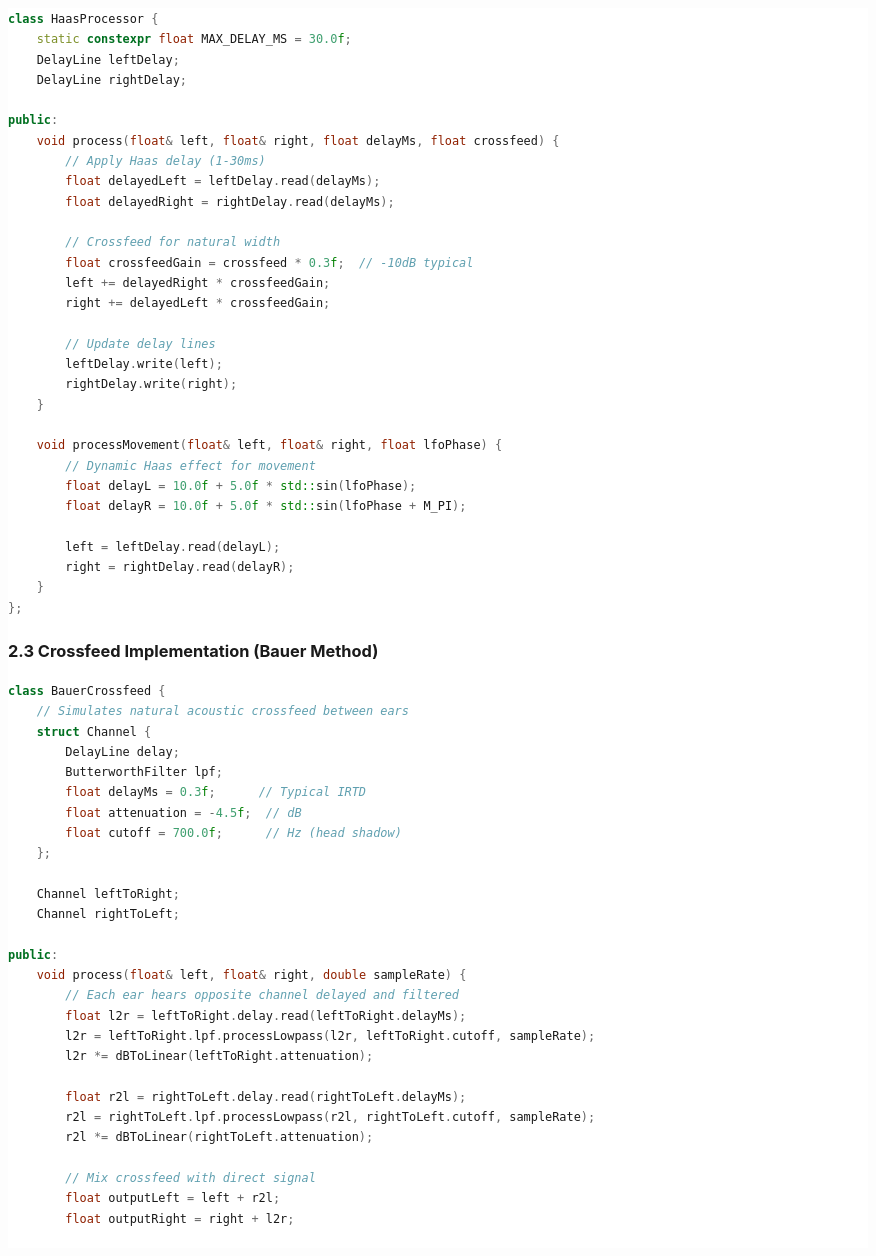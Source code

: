 ```cpp
class HaasProcessor {
    static constexpr float MAX_DELAY_MS = 30.0f;
    DelayLine leftDelay;
    DelayLine rightDelay;
    
public:
    void process(float& left, float& right, float delayMs, float crossfeed) {
        // Apply Haas delay (1-30ms)
        float delayedLeft = leftDelay.read(delayMs);
        float delayedRight = rightDelay.read(delayMs);
        
        // Crossfeed for natural width
        float crossfeedGain = crossfeed * 0.3f;  // -10dB typical
        left += delayedRight * crossfeedGain;
        right += delayedLeft * crossfeedGain;
        
        // Update delay lines
        leftDelay.write(left);
        rightDelay.write(right);
    }
    
    void processMovement(float& left, float& right, float lfoPhase) {
        // Dynamic Haas effect for movement
        float delayL = 10.0f + 5.0f * std::sin(lfoPhase);
        float delayR = 10.0f + 5.0f * std::sin(lfoPhase + M_PI);
        
        left = leftDelay.read(delayL);
        right = rightDelay.read(delayR);
    }
};
```

### 2.3 Crossfeed Implementation (Bauer Method)

```cpp
class BauerCrossfeed {
    // Simulates natural acoustic crossfeed between ears
    struct Channel {
        DelayLine delay;
        ButterworthFilter lpf;
        float delayMs = 0.3f;      // Typical IRTD
        float attenuation = -4.5f;  // dB
        float cutoff = 700.0f;      // Hz (head shadow)
    };
    
    Channel leftToRight;
    Channel rightToLeft;
    
public:
    void process(float& left, float& right, double sampleRate) {
        // Each ear hears opposite channel delayed and filtered
        float l2r = leftToRight.delay.read(leftToRight.delayMs);
        l2r = leftToRight.lpf.processLowpass(l2r, leftToRight.cutoff, sampleRate);
        l2r *= dBToLinear(leftToRight.attenuation);
        
        float r2l = rightToLeft.delay.read(rightToLeft.delayMs);
        r2l = rightToLeft.lpf.processLowpass(r2l, rightToLeft.cutoff, sampleRate);
        r2l *= dBToLinear(rightToLeft.attenuation);
        
        // Mix crossfeed with direct signal
        float outputLeft = left + r2l;
        float outputRight = right + l2r;
        
```